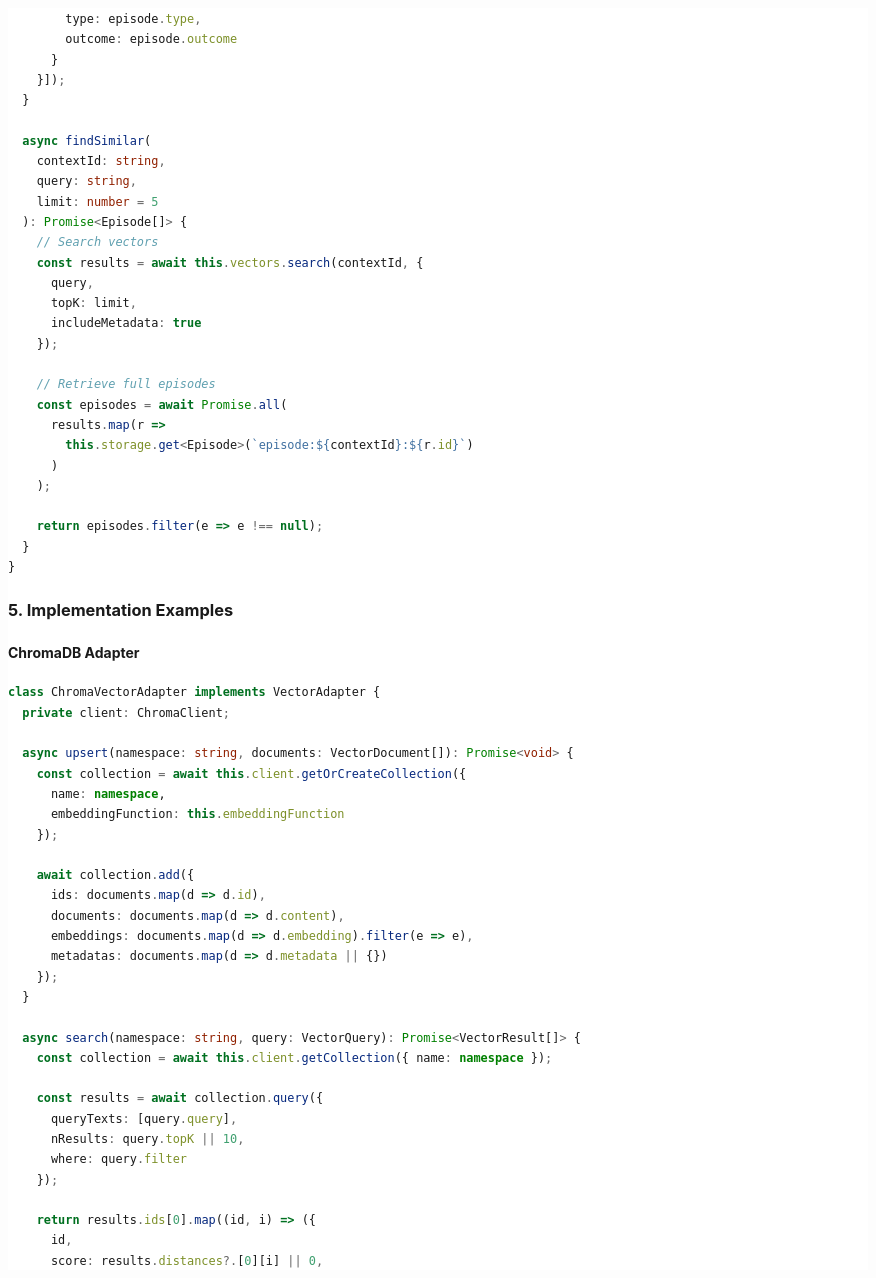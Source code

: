 ```typescript
        type: episode.type,
        outcome: episode.outcome
      }
    }]);
  }
  
  async findSimilar(
    contextId: string, 
    query: string, 
    limit: number = 5
  ): Promise<Episode[]> {
    // Search vectors
    const results = await this.vectors.search(contextId, {
      query,
      topK: limit,
      includeMetadata: true
    });
    
    // Retrieve full episodes
    const episodes = await Promise.all(
      results.map(r => 
        this.storage.get<Episode>(`episode:${contextId}:${r.id}`)
      )
    );
    
    return episodes.filter(e => e !== null);
  }
}
```

### 5. Implementation Examples

#### ChromaDB Adapter
```typescript
class ChromaVectorAdapter implements VectorAdapter {
  private client: ChromaClient;
  
  async upsert(namespace: string, documents: VectorDocument[]): Promise<void> {
    const collection = await this.client.getOrCreateCollection({
      name: namespace,
      embeddingFunction: this.embeddingFunction
    });
    
    await collection.add({
      ids: documents.map(d => d.id),
      documents: documents.map(d => d.content),
      embeddings: documents.map(d => d.embedding).filter(e => e),
      metadatas: documents.map(d => d.metadata || {})
    });
  }
  
  async search(namespace: string, query: VectorQuery): Promise<VectorResult[]> {
    const collection = await this.client.getCollection({ name: namespace });
    
    const results = await collection.query({
      queryTexts: [query.query],
      nResults: query.topK || 10,
      where: query.filter
    });
    
    return results.ids[0].map((id, i) => ({
      id,
      score: results.distances?.[0][i] || 0,
```